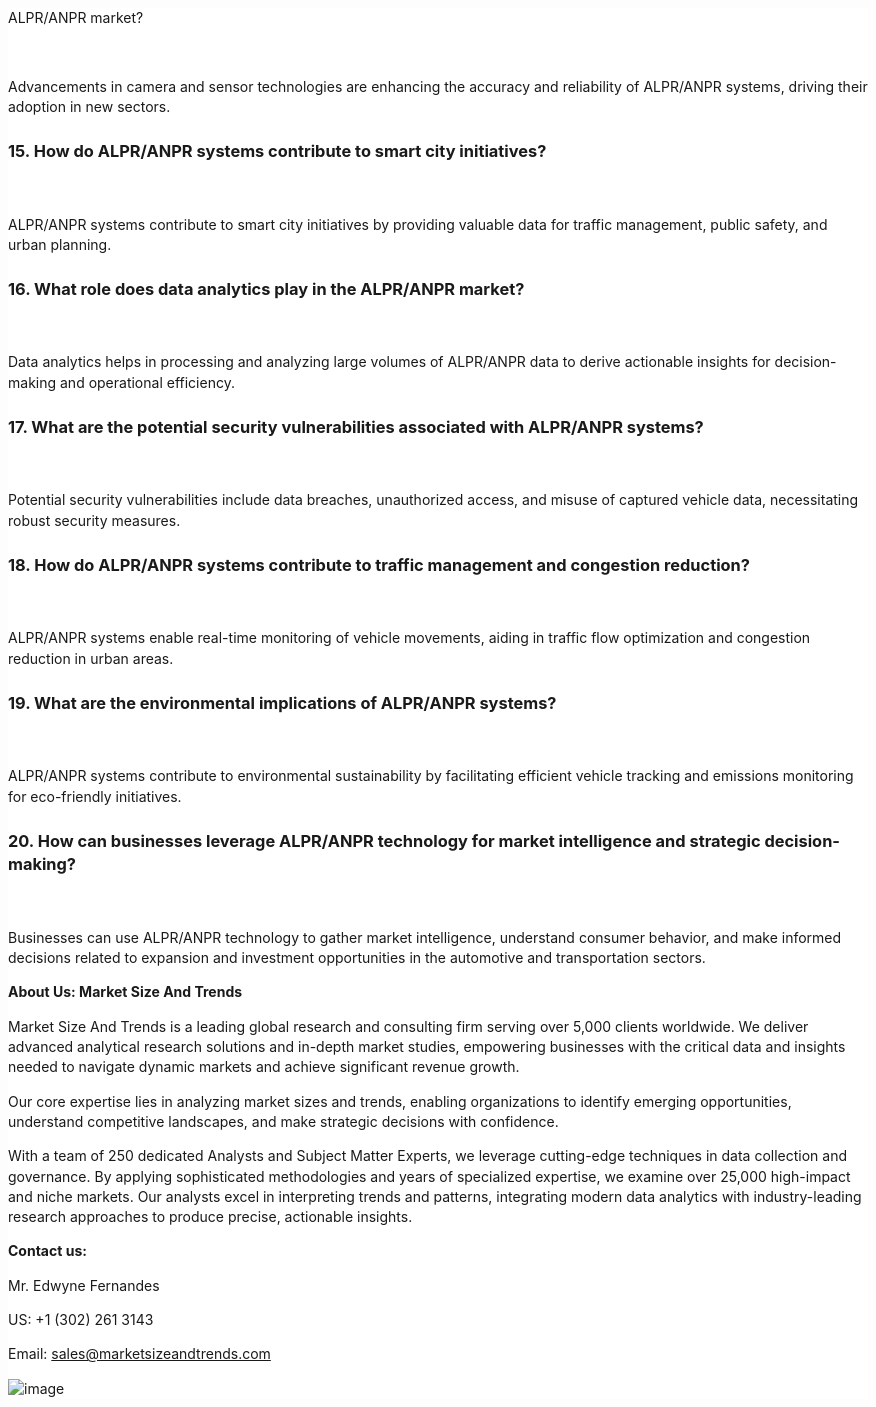 ALPR/ANPR market?</h3><p>&nbsp;</p><p>Advancements in camera and sensor technologies are enhancing the accuracy and reliability of ALPR/ANPR systems, driving their adoption in new sectors.</p><h3>15. How do ALPR/ANPR systems contribute to smart city initiatives?</h3><p>&nbsp;</p><p>ALPR/ANPR systems contribute to smart city initiatives by providing valuable data for traffic management, public safety, and urban planning.</p><h3>16. What role does data analytics play in the ALPR/ANPR market?</h3><p>&nbsp;</p><p>Data analytics helps in processing and analyzing large volumes of ALPR/ANPR data to derive actionable insights for decision-making and operational efficiency.</p><h3>17. What are the potential security vulnerabilities associated with ALPR/ANPR systems?</h3><p>&nbsp;</p><p>Potential security vulnerabilities include data breaches, unauthorized access, and misuse of captured vehicle data, necessitating robust security measures.</p><h3>18. How do ALPR/ANPR systems contribute to traffic management and congestion reduction?</h3><p>&nbsp;</p><p>ALPR/ANPR systems enable real-time monitoring of vehicle movements, aiding in traffic flow optimization and congestion reduction in urban areas.</p><h3>19. What are the environmental implications of ALPR/ANPR systems?</h3><p>&nbsp;</p><p>ALPR/ANPR systems contribute to environmental sustainability by facilitating efficient vehicle tracking and emissions monitoring for eco-friendly initiatives.</p><h3>20. How can businesses leverage ALPR/ANPR technology for market intelligence and strategic decision-making?</h3><p>&nbsp;</p><p>Businesses can use ALPR/ANPR technology to gather market intelligence, understand consumer behavior, and make informed decisions related to expansion and investment opportunities in the automotive and transportation sectors.</p></body></html></p><p><strong>About Us:&nbsp;Market Size And Trends</strong></p><p>Market Size And Trends&nbsp;is a leading global research and consulting firm serving over 5,000 clients worldwide. We deliver advanced analytical research solutions and in-depth market studies, empowering businesses with the critical data and insights needed to navigate dynamic markets and achieve significant revenue growth.</p><p>Our core expertise lies in analyzing market sizes and trends, enabling organizations to identify emerging opportunities, understand competitive landscapes, and make strategic decisions with confidence.</p><p>With a team of 250 dedicated Analysts and Subject Matter Experts, we leverage cutting-edge techniques in data collection and governance. By applying sophisticated methodologies and years of specialized expertise, we examine over 25,000 high-impact and niche markets. Our analysts excel in interpreting trends and patterns, integrating modern data analytics with industry-leading research approaches to produce precise, actionable insights.</p><p><strong>Contact us:</strong></p><p>Mr. Edwyne Fernandes</p><p>US: +1 (302) 261 3143</p><p>Email: <a href="mailto:sales@marketsizeandtrends.com">sales@marketsizeandtrends.com</a>&nbsp;</p>
![image](https://github.com/user-attachments/assets/61f88da2-cf76-433e-bfa5-19ca25039ffa)
